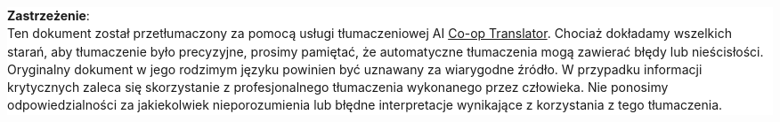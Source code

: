 
**Zastrzeżenie**:  
Ten dokument został przetłumaczony za pomocą usługi tłumaczeniowej AI [Co-op Translator](https://github.com/Azure/co-op-translator). Chociaż dokładamy wszelkich starań, aby tłumaczenie było precyzyjne, prosimy pamiętać, że automatyczne tłumaczenia mogą zawierać błędy lub nieścisłości. Oryginalny dokument w jego rodzimym języku powinien być uznawany za wiarygodne źródło. W przypadku informacji krytycznych zaleca się skorzystanie z profesjonalnego tłumaczenia wykonanego przez człowieka. Nie ponosimy odpowiedzialności za jakiekolwiek nieporozumienia lub błędne interpretacje wynikające z korzystania z tego tłumaczenia.